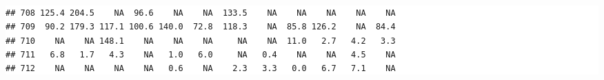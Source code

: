     ## 708 125.4 204.5    NA  96.6    NA    NA  133.5    NA    NA    NA    NA    NA
    ## 709  90.2 179.3 117.1 100.6 140.0  72.8  118.3    NA  85.8 126.2    NA  84.4
    ## 710    NA    NA 148.1    NA    NA    NA     NA    NA  11.0   2.7   4.2   3.3
    ## 711   6.8   1.7   4.3    NA   1.0   6.0     NA   0.4    NA    NA   4.5    NA
    ## 712    NA    NA    NA    NA   0.6    NA    2.3   3.3   0.0   6.7   7.1    NA
